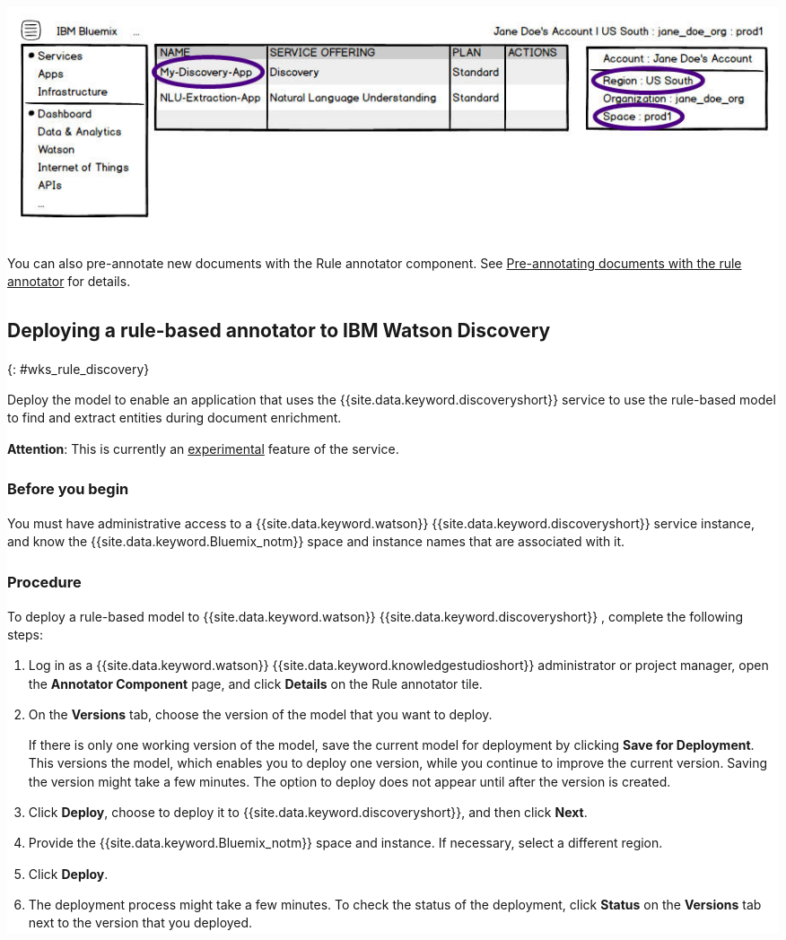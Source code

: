 ![Illustration of the {{site.data.keyword.cloud_notm}} Watson Services page. Shows that the instance name is listed in the NAME column and that the regions and space information is displayed in the account details box.](images/bluemix-helper-marked0.jpg)

You can also pre-annotate new documents with the Rule annotator component. See [Pre-annotating documents with the rule annotator](/docs/services/knowledge-studio/preannotation.html#wks_preannotrule) for details.

## Deploying a rule-based annotator to IBM Watson Discovery
{: #wks_rule_discovery}

Deploy the model to enable an application that uses the {{site.data.keyword.discoveryshort}} service to use the rule-based model to find and extract entities during document enrichment.

**Attention**: This is currently an [experimental](/docs/services/knowledge-studio/troubleshooting.html#experimental) feature of the service.

### Before you begin

You must have administrative access to a {{site.data.keyword.watson}} {{site.data.keyword.discoveryshort}} service instance, and know the {{site.data.keyword.Bluemix_notm}} space and instance names that are associated with it.

### Procedure

To deploy a rule-based model to {{site.data.keyword.watson}} {{site.data.keyword.discoveryshort}} , complete the following steps:

1. Log in as a {{site.data.keyword.watson}} {{site.data.keyword.knowledgestudioshort}} administrator or project manager, open the **Annotator Component** page, and click **Details** on the Rule annotator tile.
1. On the **Versions** tab, choose the version of the model that you want to deploy.

    If there is only one working version of the model, save the current model for deployment by clicking **Save for Deployment**. This versions the model, which enables you to deploy one version, while you continue to improve the current version. Saving the version might take a few minutes. The option to deploy does not appear until after the version is created.

1. Click **Deploy**, choose to deploy it to {{site.data.keyword.discoveryshort}}, and then click **Next**.
1. Provide the {{site.data.keyword.Bluemix_notm}} space and instance. If necessary, select a different region.
1. Click **Deploy**.
1. The deployment process might take a few minutes. To check the status of the deployment, click **Status** on the **Versions** tab next to the version that you deployed.

